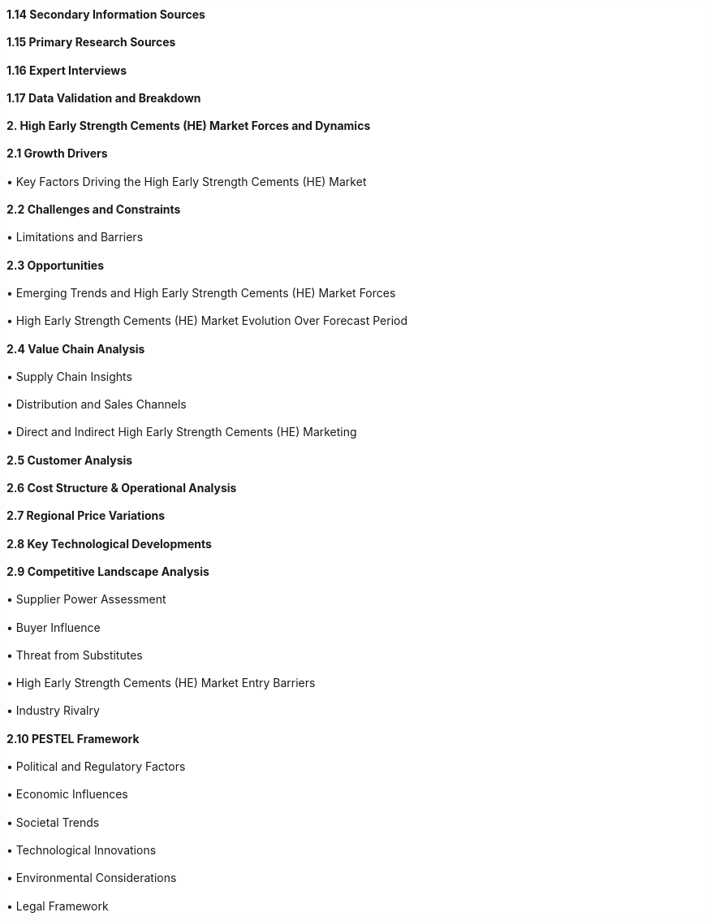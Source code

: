 <strong>1.14 Secondary Information Sources</strong>

<strong>1.15 Primary Research Sources</strong>

<strong>1.16 Expert Interviews</strong>

<strong>1.17 Data Validation and Breakdown</strong>

<strong>2. High Early Strength Cements (HE) Market Forces and Dynamics</strong>

<strong>2.1 Growth Drivers</strong>

• Key Factors Driving the High Early Strength Cements (HE) Market

<strong>2.2 Challenges and Constraints</strong>

• Limitations and Barriers

<strong>2.3 Opportunities</strong>

• Emerging Trends and High Early Strength Cements (HE) Market Forces

• High Early Strength Cements (HE) Market Evolution Over Forecast Period

<strong>2.4 Value Chain Analysis</strong>

• Supply Chain Insights

• Distribution and Sales Channels

• Direct and Indirect High Early Strength Cements (HE) Marketing

<strong>2.5 Customer Analysis</strong>

<strong>2.6 Cost Structure & Operational Analysis</strong>

<strong>2.7 Regional Price Variations</strong>

<strong>2.8 Key Technological Developments</strong>

<strong>2.9 Competitive Landscape Analysis</strong>

• Supplier Power Assessment

• Buyer Influence

• Threat from Substitutes

• High Early Strength Cements (HE) Market Entry Barriers

• Industry Rivalry

<strong>2.10 PESTEL Framework</strong>

• Political and Regulatory Factors

• Economic Influences

• Societal Trends

• Technological Innovations

• Environmental Considerations

• Legal Framework

